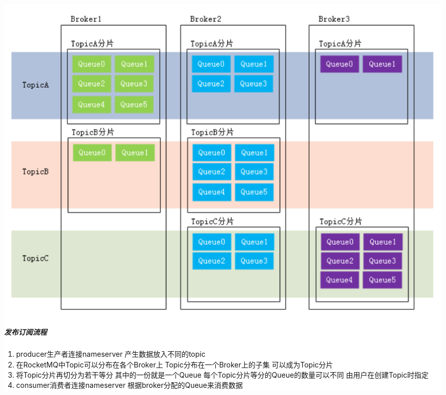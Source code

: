 ![image-20230717135347897](img/image-20230717135347897.png)



##### 发布订阅流程

1. producer生产者连接nameserver  产生数据放入不同的topic
2. 在RocketMQ中Topic可以分布在各个Broker上
   Topic分布在一个Broker上的子集 可以成为Topic分片
3. 将Topic分片再切分为若干等分  其中的一份就是一个Queue
   每个Topic分片等分的Queue的数量可以不同 由用户在创建Topic时指定
4. consumer消费者连接nameserver  根据broker分配的Queue来消费数据
